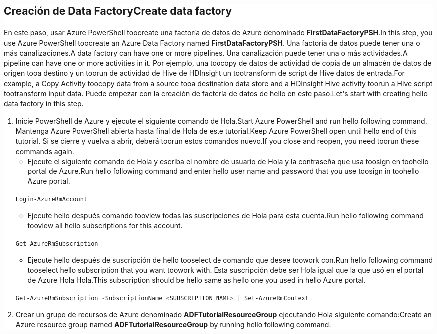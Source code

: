 ## <a name="create-data-factory"></a><span data-ttu-id="18811-126">Creación de Data Factory</span><span class="sxs-lookup"><span data-stu-id="18811-126">Create data factory</span></span>
<span data-ttu-id="18811-127">En este paso, usar Azure PowerShell toocreate una factoría de datos de Azure denominado **FirstDataFactoryPSH**.</span><span class="sxs-lookup"><span data-stu-id="18811-127">In this step, you use Azure PowerShell toocreate an Azure Data Factory named **FirstDataFactoryPSH**.</span></span> <span data-ttu-id="18811-128">Una factoría de datos puede tener una o más canalizaciones.</span><span class="sxs-lookup"><span data-stu-id="18811-128">A data factory can have one or more pipelines.</span></span> <span data-ttu-id="18811-129">Una canalización puede tener una o más actividades.</span><span class="sxs-lookup"><span data-stu-id="18811-129">A pipeline can have one or more activities in it.</span></span> <span data-ttu-id="18811-130">Por ejemplo, una toocopy de datos de actividad de copia de un almacén de datos de origen tooa destino y un toorun de actividad de Hive de HDInsight un tootransform de script de Hive datos de entrada.</span><span class="sxs-lookup"><span data-stu-id="18811-130">For example, a Copy Activity toocopy data from a source tooa destination data store and a HDInsight Hive activity toorun a Hive script tootransform input data.</span></span> <span data-ttu-id="18811-131">Puede empezar con la creación de factoría de datos de hello en este paso.</span><span class="sxs-lookup"><span data-stu-id="18811-131">Let's start with creating hello data factory in this step.</span></span>

1. <span data-ttu-id="18811-132">Inicie PowerShell de Azure y ejecute el siguiente comando de Hola.</span><span class="sxs-lookup"><span data-stu-id="18811-132">Start Azure PowerShell and run hello following command.</span></span> <span data-ttu-id="18811-133">Mantenga Azure PowerShell abierta hasta final de Hola de este tutorial.</span><span class="sxs-lookup"><span data-stu-id="18811-133">Keep Azure PowerShell open until hello end of this tutorial.</span></span> <span data-ttu-id="18811-134">Si se cierre y vuelva a abrir, deberá toorun estos comandos nuevo.</span><span class="sxs-lookup"><span data-stu-id="18811-134">If you close and reopen, you need toorun these commands again.</span></span>
   * <span data-ttu-id="18811-135">Ejecute el siguiente comando de Hola y escriba el nombre de usuario de Hola y la contraseña que usa toosign en toohello portal de Azure.</span><span class="sxs-lookup"><span data-stu-id="18811-135">Run hello following command and enter hello user name and password that you use toosign in toohello Azure portal.</span></span>
    ```PowerShell
    Login-AzureRmAccount
    ```    
   * <span data-ttu-id="18811-136">Ejecute hello después comando tooview todas las suscripciones de Hola para esta cuenta.</span><span class="sxs-lookup"><span data-stu-id="18811-136">Run hello following command tooview all hello subscriptions for this account.</span></span>
    ```PowerShell
    Get-AzureRmSubscription 
    ```
   * <span data-ttu-id="18811-137">Ejecute hello después de suscripción de hello tooselect de comando que desee toowork con.</span><span class="sxs-lookup"><span data-stu-id="18811-137">Run hello following command tooselect hello subscription that you want toowork with.</span></span> <span data-ttu-id="18811-138">Esta suscripción debe ser Hola igual que la que usó en el portal de Azure Hola Hola.</span><span class="sxs-lookup"><span data-stu-id="18811-138">This subscription should be hello same as hello one you used in hello Azure portal.</span></span>
    ```PowerShell
    Get-AzureRmSubscription -SubscriptionName <SUBSCRIPTION NAME> | Set-AzureRmContext
    ```     
2. <span data-ttu-id="18811-139">Crear un grupo de recursos de Azure denominado **ADFTutorialResourceGroup** ejecutando Hola siguiente comando:</span><span class="sxs-lookup"><span data-stu-id="18811-139">Create an Azure resource group named **ADFTutorialResourceGroup** by running hello following command:</span></span>
    